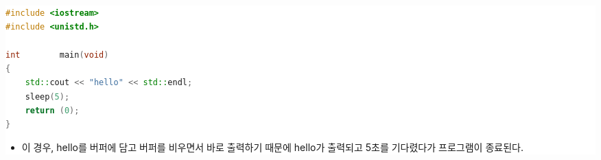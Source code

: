 ~~~cpp
#include <iostream>
#include <unistd.h>

int        main(void)
{
    std::cout << "hello" << std::endl;
    sleep(5);
    return (0);
}
~~~
- 이 경우, hello를 버퍼에 담고 버퍼를 비우면서 바로 출력하기 때문에 hello가 출력되고 5초를 기다렸다가 프로그램이 종료된다.